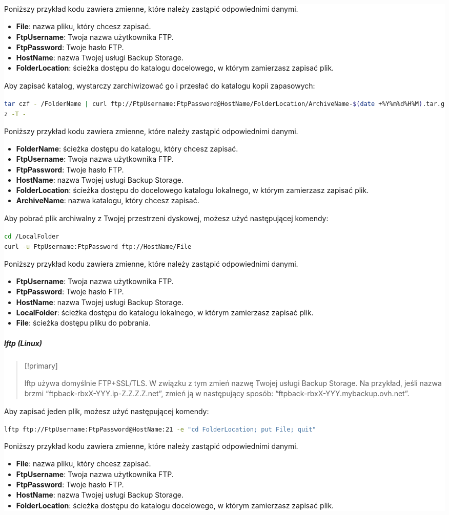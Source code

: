Poniższy przykład kodu zawiera zmienne, które należy zastąpić odpowiednimi danymi.

* **File**: nazwa pliku, który chcesz zapisać. 
* **FtpUsername**: Twoja nazwa użytkownika FTP.
* **FtpPassword**: Twoje hasło FTP.
* **HostName**: nazwa Twojej usługi Backup Storage.
* **FolderLocation**: ścieżka dostępu do katalogu docelowego, w którym zamierzasz zapisać plik. 

Aby zapisać katalog, wystarczy zarchiwizować go i przesłać do katalogu kopii zapasowych:

```sh
tar czf - /FolderName | curl ftp://FtpUsername:FtpPassword@HostName/FolderLocation/ArchiveName-$(date +%Y%m%d%H%M).tar.gz -T -
```

Poniższy przykład kodu zawiera zmienne, które należy zastąpić odpowiednimi danymi.

* **FolderName**: ścieżka dostępu do katalogu, który chcesz zapisać. 
* **FtpUsername**: Twoja nazwa użytkownika FTP.
* **FtpPassword**: Twoje hasło FTP.
* **HostName**: nazwa Twojej usługi Backup Storage.
* **FolderLocation**: ścieżka dostępu do docelowego katalogu lokalnego, w którym zamierzasz zapisać plik. 
* **ArchiveName**: nazwa katalogu, który chcesz zapisać.

Aby pobrać plik archiwalny z Twojej przestrzeni dyskowej, możesz użyć następującej komendy:

```sh
cd /LocalFolder
curl -u FtpUsername:FtpPassword ftp://HostName/File 
```

Poniższy przykład kodu zawiera zmienne, które należy zastąpić odpowiednimi danymi.

* **FtpUsername**: Twoja nazwa użytkownika FTP.
* **FtpPassword**: Twoje hasło FTP.
* **HostName**: nazwa Twojej usługi Backup Storage.
* **LocalFolder**: ścieżka dostępu do katalogu lokalnego, w którym zamierzasz zapisać plik. 
* **File**: ścieżka dostępu pliku do pobrania. 

##### lftp (Linux)

> [!primary]
>
> lftp używa domyślnie FTP+SSL/TLS. W związku z tym zmień nazwę Twojej usługi Backup Storage. Na przykład, jeśli nazwa brzmi “ftpback-rbxX-YYY.ip-Z.Z.Z.Z.net”, zmień ją w następujący sposób: “ftpback-rbxX-YYY.mybackup.ovh.net”.
>

Aby zapisać jeden plik, możesz użyć następującej komendy:

```sh
lftp ftp://FtpUsername:FtpPassword@HostName:21 -e "cd FolderLocation; put File; quit"
```

Poniższy przykład kodu zawiera zmienne, które należy zastąpić odpowiednimi danymi.

* **File**: nazwa pliku, który chcesz zapisać. 
* **FtpUsername**: Twoja nazwa użytkownika FTP.
* **FtpPassword**: Twoje hasło FTP.
* **HostName**: nazwa Twojej usługi Backup Storage.
* **FolderLocation**: ścieżka dostępu do katalogu docelowego, w którym zamierzasz zapisać plik. 
